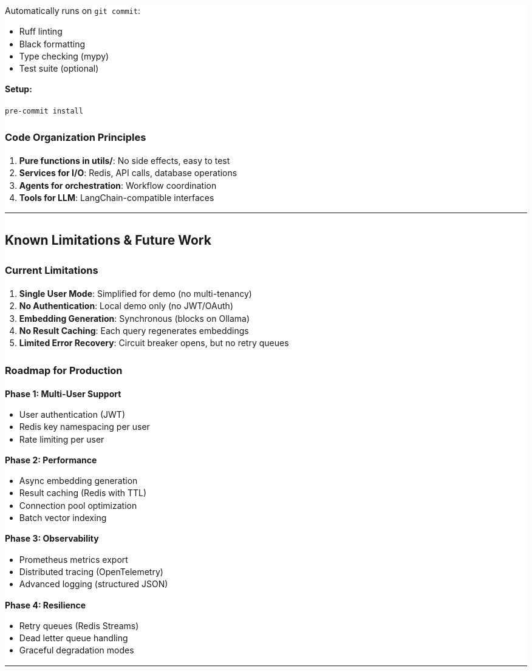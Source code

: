 Automatically runs on `git commit`:
- Ruff linting
- Black formatting
- Type checking (mypy)
- Test suite (optional)

**Setup:**
```bash
pre-commit install
```

### Code Organization Principles

1. **Pure functions in utils/**: No side effects, easy to test
2. **Services for I/O**: Redis, API calls, database operations
3. **Agents for orchestration**: Workflow coordination
4. **Tools for LLM**: LangChain-compatible interfaces

---

## Known Limitations & Future Work

### Current Limitations

1. **Single User Mode**: Simplified for demo (no multi-tenancy)
2. **No Authentication**: Local demo only (no JWT/OAuth)
3. **Embedding Generation**: Synchronous (blocks on Ollama)
4. **No Result Caching**: Each query regenerates embeddings
5. **Limited Error Recovery**: Circuit breaker opens, but no retry queues

### Roadmap for Production

**Phase 1: Multi-User Support**
- User authentication (JWT)
- Redis key namespacing per user
- Rate limiting per user

**Phase 2: Performance**
- Async embedding generation
- Result caching (Redis with TTL)
- Connection pool optimization
- Batch vector indexing

**Phase 3: Observability**
- Prometheus metrics export
- Distributed tracing (OpenTelemetry)
- Advanced logging (structured JSON)

**Phase 4: Resilience**
- Retry queues (Redis Streams)
- Dead letter queue handling
- Graceful degradation modes

---
